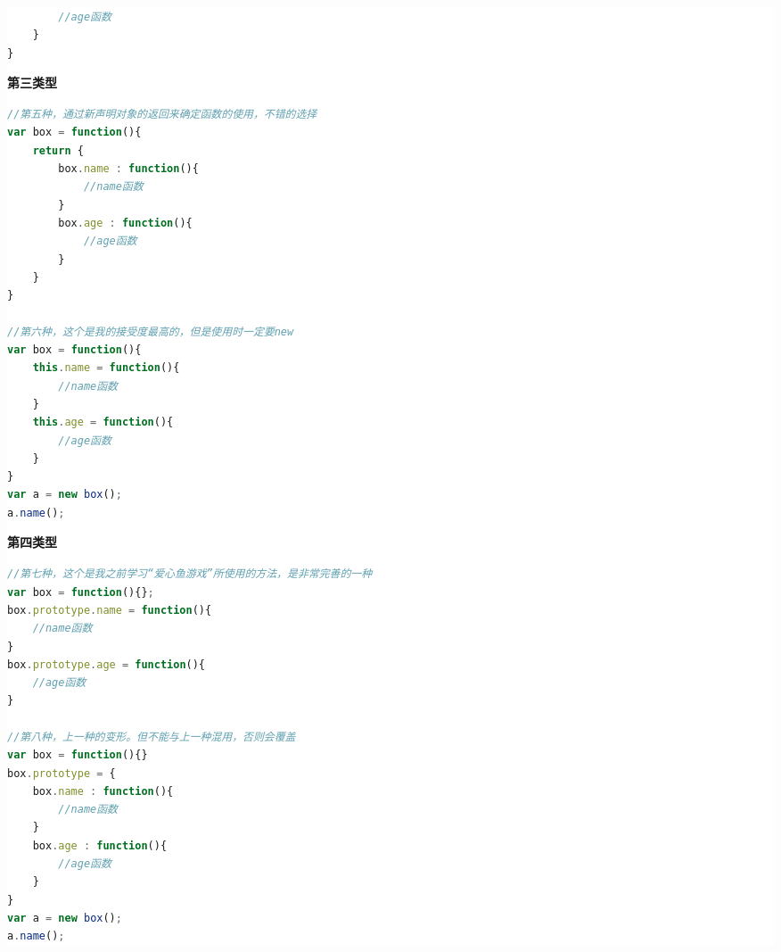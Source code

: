 ```javascript
		//age函数
	}
}
```

**第三类型**

```javascript
//第五种，通过新声明对象的返回来确定函数的使用，不错的选择
var box = function(){
	return {
		box.name : function(){
			//name函数
		}
		box.age : function(){
			//age函数
		}
	}
}

//第六种，这个是我的接受度最高的，但是使用时一定要new
var box = function(){
	this.name = function(){
		//name函数
	}
	this.age = function(){
		//age函数
	}
}
var a = new box();
a.name();
```

**第四类型**

```javascript
//第七种，这个是我之前学习“爱心鱼游戏”所使用的方法，是非常完善的一种
var box = function(){};
box.prototype.name = function(){
	//name函数
}
box.prototype.age = function(){
	//age函数
}

//第八种，上一种的变形。但不能与上一种混用，否则会覆盖
var box = function(){}
box.prototype = {
	box.name : function(){
    	//name函数
    }
    box.age : function(){
      	//age函数
    }
}
var a = new box();
a.name();
```
